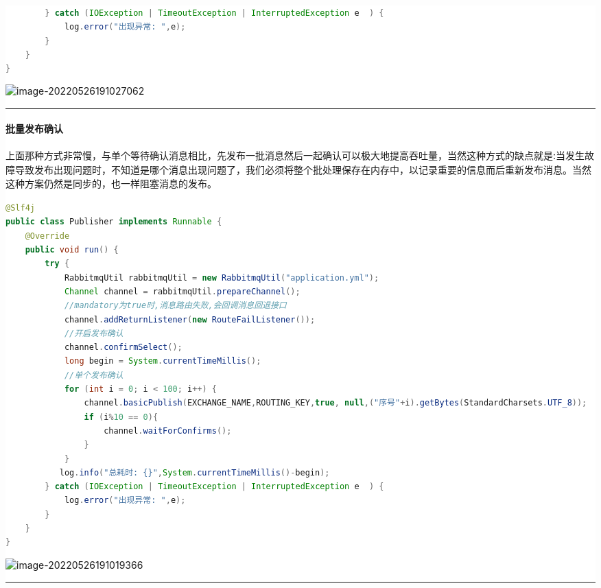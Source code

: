 ```java
        } catch (IOException | TimeoutException | InterruptedException e  ) {
            log.error("出现异常: ",e);
        }
    }
}
```



![image-20220526191027062](https://raw.githubusercontent.com/dhyly/picBed/main/rabbitmq/202205261910143.png)



****

#### 批量发布确认

上面那种方式非常慢，与单个等待确认消息相比，先发布一批消息然后一起确认可以极大地提高吞吐量，当然这种方式的缺点就是:当发生故障导致发布出现问题时，不知道是哪个消息出现问题了，我们必须将整个批处理保存在内存中，以记录重要的信息而后重新发布消息。当然这种方案仍然是同步的，也一样阻塞消息的发布。

```java
@Slf4j
public class Publisher implements Runnable {
    @Override
    public void run() {
        try {
            RabbitmqUtil rabbitmqUtil = new RabbitmqUtil("application.yml");
            Channel channel = rabbitmqUtil.prepareChannel();
            //mandatory为true时,消息路由失败,会回调消息回退接口
            channel.addReturnListener(new RouteFailListener());
            //开启发布确认
            channel.confirmSelect();
            long begin = System.currentTimeMillis();
            //单个发布确认
            for (int i = 0; i < 100; i++) {
                channel.basicPublish(EXCHANGE_NAME,ROUTING_KEY,true, null,("序号"+i).getBytes(StandardCharsets.UTF_8));
                if (i%10 == 0){
                    channel.waitForConfirms();
                }
            }
           log.info("总耗时: {}",System.currentTimeMillis()-begin);
        } catch (IOException | TimeoutException | InterruptedException e  ) {
            log.error("出现异常: ",e);
        }
    }
}
```



![image-20220526191019366](https://raw.githubusercontent.com/dhyly/picBed/main/rabbitmq/202205261910442.png)



****
